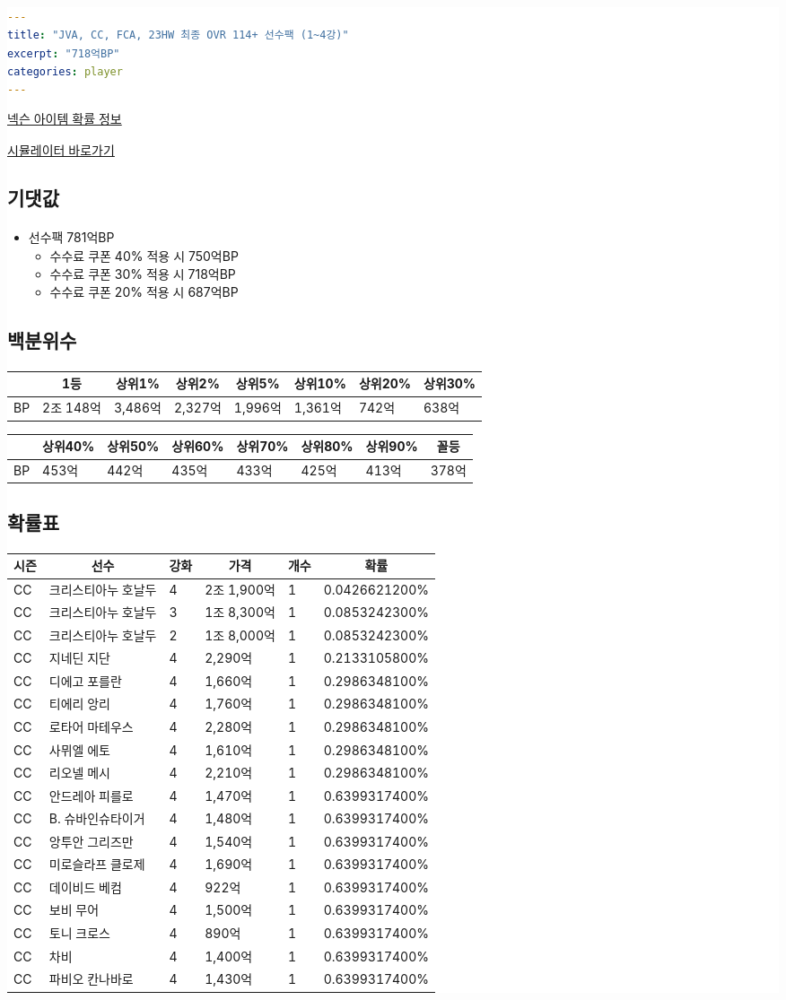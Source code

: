 ```yaml
---
title: "JVA, CC, FCA, 23HW 최종 OVR 114+ 선수팩 (1~4강)"
excerpt: "718억BP"
categories: player
---
```

[넥슨 아이템 확률 정보](http://iteminfo.nexon.com/probability/fco?sn=7735)

[시뮬레이터 바로가기](/simulator/7735)
## 기댓값
- 선수팩 781억BP
  - 수수료 쿠폰 40% 적용 시 750억BP
  - 수수료 쿠폰 30% 적용 시 718억BP
  - 수수료 쿠폰 20% 적용 시 687억BP


## 백분위수

||1등|상위1%|상위2%|상위5%|상위10%|상위20%|상위30%|
|---|---|---|---|---|---|---|---|
|BP|2조 148억|3,486억|2,327억|1,996억|1,361억|742억|638억|

||상위40%|상위50%|상위60%|상위70%|상위80%|상위90%|꼴등|
|---|---|---|---|---|---|---|---|
|BP|453억|442억|435억|433억|425억|413억|378억|


## 확률표

|시즌|선수|강화|가격|개수|확률|
|---|---|---|---|---|---|
|CC|크리스티아누 호날두|4|2조 1,900억|1|0.0426621200%|
|CC|크리스티아누 호날두|3|1조 8,300억|1|0.0853242300%|
|CC|크리스티아누 호날두|2|1조 8,000억|1|0.0853242300%|
|CC|지네딘 지단|4|2,290억|1|0.2133105800%|
|CC|디에고 포를란|4|1,660억|1|0.2986348100%|
|CC|티에리 앙리|4|1,760억|1|0.2986348100%|
|CC|로타어 마테우스|4|2,280억|1|0.2986348100%|
|CC|사뮈엘 에토|4|1,610억|1|0.2986348100%|
|CC|리오넬 메시|4|2,210억|1|0.2986348100%|
|CC|안드레아 피를로|4|1,470억|1|0.6399317400%|
|CC|B. 슈바인슈타이거|4|1,480억|1|0.6399317400%|
|CC|앙투안 그리즈만|4|1,540억|1|0.6399317400%|
|CC|미로슬라프 클로제|4|1,690억|1|0.6399317400%|
|CC|데이비드 베컴|4|922억|1|0.6399317400%|
|CC|보비 무어|4|1,500억|1|0.6399317400%|
|CC|토니 크로스|4|890억|1|0.6399317400%|
|CC|차비|4|1,400억|1|0.6399317400%|
|CC|파비오 칸나바로|4|1,430억|1|0.6399317400%|